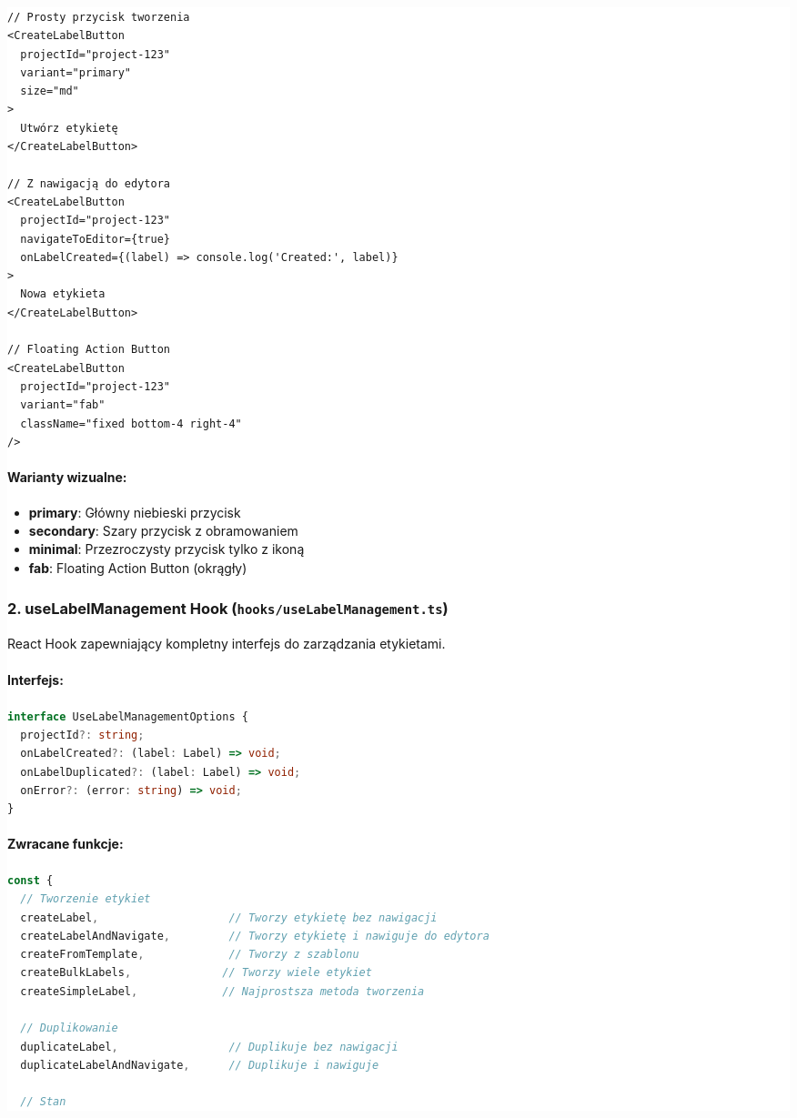 ```tsx
// Prosty przycisk tworzenia
<CreateLabelButton 
  projectId="project-123"
  variant="primary"
  size="md"
>
  Utwórz etykietę
</CreateLabelButton>

// Z nawigacją do edytora
<CreateLabelButton 
  projectId="project-123"
  navigateToEditor={true}
  onLabelCreated={(label) => console.log('Created:', label)}
>
  Nowa etykieta
</CreateLabelButton>

// Floating Action Button
<CreateLabelButton 
  projectId="project-123"
  variant="fab"
  className="fixed bottom-4 right-4"
/>
```

#### Warianty wizualne:

- **primary**: Główny niebieski przycisk
- **secondary**: Szary przycisk z obramowaniem
- **minimal**: Przezroczysty przycisk tylko z ikoną
- **fab**: Floating Action Button (okrągły)

### 2. useLabelManagement Hook (`hooks/useLabelManagement.ts`)

React Hook zapewniający kompletny interfejs do zarządzania etykietami.

#### Interfejs:

```typescript
interface UseLabelManagementOptions {
  projectId?: string;
  onLabelCreated?: (label: Label) => void;
  onLabelDuplicated?: (label: Label) => void;
  onError?: (error: string) => void;
}
```

#### Zwracane funkcje:

```typescript
const {
  // Tworzenie etykiet
  createLabel,                    // Tworzy etykietę bez nawigacji
  createLabelAndNavigate,         // Tworzy etykietę i nawiguje do edytora
  createFromTemplate,             // Tworzy z szablonu
  createBulkLabels,              // Tworzy wiele etykiet
  createSimpleLabel,             // Najprostsza metoda tworzenia

  // Duplikowanie
  duplicateLabel,                 // Duplikuje bez nawigacji
  duplicateLabelAndNavigate,      // Duplikuje i nawiguje

  // Stan
```